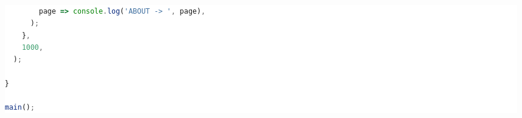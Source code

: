 ```TypeScript
        page => console.log('ABOUT -> ', page),
      );
    },
    1000,
  );

}

main();
```